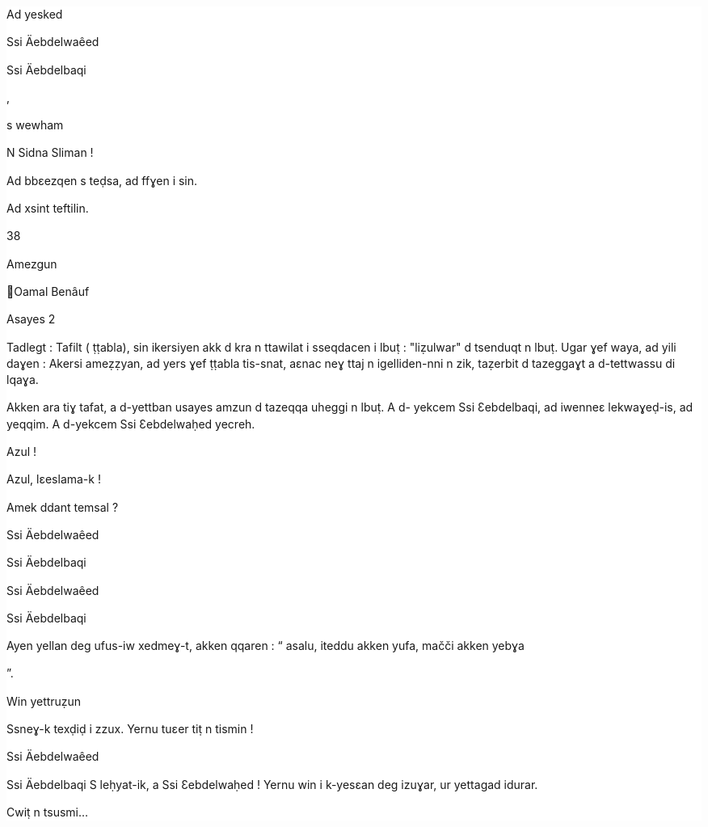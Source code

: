 Ad yesked

Ssi Äebdelwaêed

Ssi Äebdelbaqi

,

s wewham

N Sidna Sliman !

Ad bbɛezqen s teḍsa, ad ffɣen i sin.

Ad xsint teftilin.

38

Amezgun

Oamal Benâuf

Asayes 2

Tadlegt : Tafilt ( ṭṭabla), sin ikersiyen akk d kra n ttawilat i
sseqdacen i lbuṭ : "liẓulwar" d tsenduqt n lbuṭ. Ugar ɣef waya, ad yili
daɣen : Akersi ameẓẓyan, ad yers ɣef ṭṭabla tis-snat, aɛnac neɣ ttaj n
igelliden-nni n zik, taẓerbit d tazeggaɣt a d-tettwassu di lqaɣa.

Akken ara tiɣ tafat, a d-yettban usayes amzun d tazeqqa uheggi n lbuṭ. A d-
yekcem Ssi Ɛebdelbaqi, ad iwenneɛ lekwaɣeḍ-is, ad yeqqim. A d-yekcem Ssi
Ɛebdelwaḥed yecreh.

Azul !

Azul, lɛeslama-k !

Amek ddant temsal ?

Ssi Äebdelwaêed

Ssi Äebdelbaqi

Ssi Äebdelwaêed

Ssi Äebdelbaqi

Ayen yellan deg ufus-iw xedmeɣ-t, akken qqaren : “
asalu, iteddu akken yufa, mačči akken yebɣa

”.

Win yettruẓun

Ssneɣ-k texḍiḍ i zzux. Yernu tuɛer tiṭ n tismin !

Ssi Äebdelwaêed

Ssi Äebdelbaqi
S leḥyat-ik, a Ssi Ɛebdelwaḥed ! Yernu win i k-yesɛan deg izuɣar, ur
yettagad idurar.

Cwiṭ n tsusmi...
